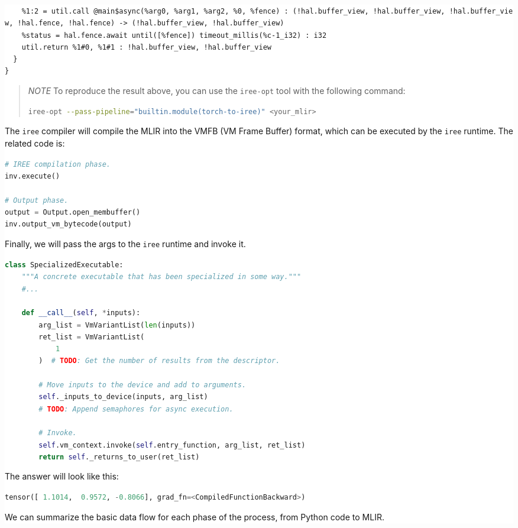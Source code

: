 ```mlir
    %1:2 = util.call @main$async(%arg0, %arg1, %arg2, %0, %fence) : (!hal.buffer_view, !hal.buffer_view, !hal.buffer_view, !hal.fence, !hal.fence) -> (!hal.buffer_view, !hal.buffer_view)
    %status = hal.fence.await until([%fence]) timeout_millis(%c-1_i32) : i32
    util.return %1#0, %1#1 : !hal.buffer_view, !hal.buffer_view
  }
}
```

> *NOTE*
> To reproduce the result above, you can use the `iree-opt` tool with the following command:
> ```bash
> iree-opt --pass-pipeline="builtin.module(torch-to-iree)" <your_mlir>
> ```

The `iree` compiler will compile the MLIR into the VMFB (VM Frame Buffer) format, which can be executed by the `iree` runtime. The related code is:
```python
# IREE compilation phase.
inv.execute()

# Output phase.
output = Output.open_membuffer()
inv.output_vm_bytecode(output)
```

Finally, we will pass the args to the `iree` runtime and invoke it.
```python
class SpecializedExecutable:
    """A concrete executable that has been specialized in some way."""
    #...

    def __call__(self, *inputs):
        arg_list = VmVariantList(len(inputs))
        ret_list = VmVariantList(
            1
        )  # TODO: Get the number of results from the descriptor.

        # Move inputs to the device and add to arguments.
        self._inputs_to_device(inputs, arg_list)
        # TODO: Append semaphores for async execution.

        # Invoke.
        self.vm_context.invoke(self.entry_function, arg_list, ret_list)
        return self._returns_to_user(ret_list)
```

The answer will look like this:
```python
tensor([ 1.1014,  0.9572, -0.8066], grad_fn=<CompiledFunctionBackward>)
```

We can summarize the basic data flow for each phase of the process, from Python code to MLIR.